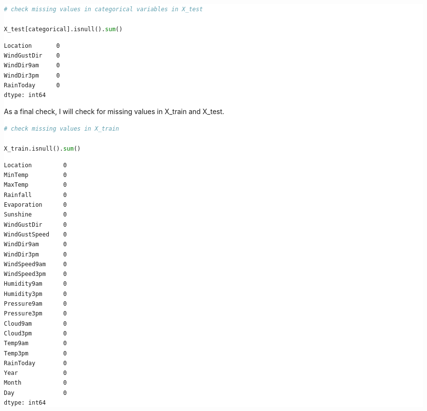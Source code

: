 


```python
# check missing values in categorical variables in X_test

X_test[categorical].isnull().sum()
```




    Location       0
    WindGustDir    0
    WindDir9am     0
    WindDir3pm     0
    RainToday      0
    dtype: int64



As a final check, I will check for missing values in X_train and X_test.


```python
# check missing values in X_train

X_train.isnull().sum()
```




    Location         0
    MinTemp          0
    MaxTemp          0
    Rainfall         0
    Evaporation      0
    Sunshine         0
    WindGustDir      0
    WindGustSpeed    0
    WindDir9am       0
    WindDir3pm       0
    WindSpeed9am     0
    WindSpeed3pm     0
    Humidity9am      0
    Humidity3pm      0
    Pressure9am      0
    Pressure3pm      0
    Cloud9am         0
    Cloud3pm         0
    Temp9am          0
    Temp3pm          0
    RainToday        0
    Year             0
    Month            0
    Day              0
    dtype: int64
